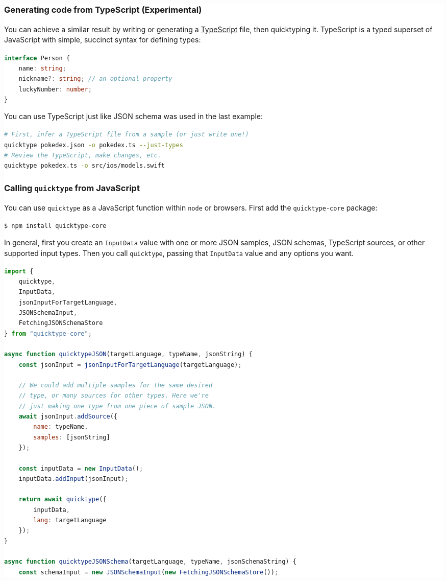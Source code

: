 ### Generating code from TypeScript (Experimental)

You can achieve a similar result by writing or generating a [TypeScript](http://www.typescriptlang.org/) file, then quicktyping it. TypeScript is a typed superset of JavaScript with simple, succinct syntax for defining types:

```typescript
interface Person {
    name: string;
    nickname?: string; // an optional property
    luckyNumber: number;
}
```

You can use TypeScript just like JSON schema was used in the last example:

```bash
# First, infer a TypeScript file from a sample (or just write one!)
quicktype pokedex.json -o pokedex.ts --just-types
# Review the TypeScript, make changes, etc.
quicktype pokedex.ts -o src/ios/models.swift
```

### Calling `quicktype` from JavaScript

You can use `quicktype` as a JavaScript function within `node` or browsers. First add the `quicktype-core` package:

```bash
$ npm install quicktype-core
```

In general, first you create an `InputData` value with one or more JSON samples, JSON schemas, TypeScript sources, or other supported input types. Then you call `quicktype`, passing that `InputData` value and any options you want.

```javascript
import {
    quicktype,
    InputData,
    jsonInputForTargetLanguage,
    JSONSchemaInput,
    FetchingJSONSchemaStore
} from "quicktype-core";

async function quicktypeJSON(targetLanguage, typeName, jsonString) {
    const jsonInput = jsonInputForTargetLanguage(targetLanguage);

    // We could add multiple samples for the same desired
    // type, or many sources for other types. Here we're
    // just making one type from one piece of sample JSON.
    await jsonInput.addSource({
        name: typeName,
        samples: [jsonString]
    });

    const inputData = new InputData();
    inputData.addInput(jsonInput);

    return await quicktype({
        inputData,
        lang: targetLanguage
    });
}

async function quicktypeJSONSchema(targetLanguage, typeName, jsonSchemaString) {
    const schemaInput = new JSONSchemaInput(new FetchingJSONSchemaStore());

```